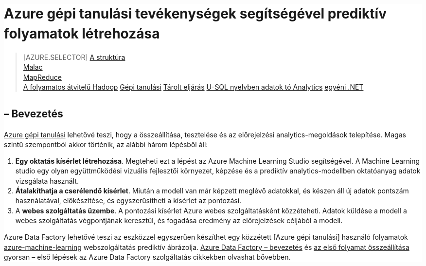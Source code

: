 <properties 
    pageTitle="Gépi tanulási tevékenységekhez |} Microsoft Azure" 
    description="Megtudhatja, hogy miként hozhat létre az Azure Data Factory és Azure gépi tanulási prediktív folyamatok létrehozása" 
    services="data-factory" 
    documentationCenter="" 
    authors="sharonlo101" 
    manager="jhubbard" 
    editor="monicar"/>

<tags 
    ms.service="data-factory" 
    ms.workload="data-services" 
    ms.tgt_pltfrm="na" 
    ms.devlang="na" 
    ms.topic="article" 
    ms.date="09/06/2016" 
    ms.author="shlo"/>

# <a name="create-predictive-pipelines-using-azure-machine-learning-activities"></a>Azure gépi tanulási tevékenységek segítségével prediktív folyamatok létrehozása   
> [AZURE.SELECTOR]
[A struktúra](data-factory-hive-activity.md)  
[Malac](data-factory-pig-activity.md)  
[MapReduce](data-factory-map-reduce.md)  
[A folyamatos átvitelű Hadoop](data-factory-hadoop-streaming-activity.md)
[Gépi tanulási](data-factory-azure-ml-batch-execution-activity.md) 
[Tárolt eljárás](data-factory-stored-proc-activity.md)
[U-SQL nyelvben adatok tó Analytics](data-factory-usql-activity.md)
[egyéni .NET](data-factory-use-custom-activities.md)

## <a name="introduction"></a>– Bevezetés

[Azure gépi tanulási](https://azure.microsoft.com/documentation/services/machine-learning/) lehetővé teszi, hogy a összeállítása, tesztelése és az előrejelzési analytics-megoldások telepítése. Magas szintű szempontból akkor történik, az alábbi három lépésből áll: 

1. **Egy oktatás kísérlet létrehozása**. Megteheti ezt a lépést az Azure Machine Learning Studio segítségével. A Machine Learning studio egy olyan együttműködési vizuális fejlesztői környezet, képzése és a prediktív analytics-modellben oktatóanyag adatok vizsgálata használt.
2. **Átalakíthatja a cserélendő kísérlet**. Miután a modell van már képzett meglévő adatokkal, és készen áll új adatok pontszám használatával, előkészítése, és egyszerűsítheti a kísérlet az pontozási.
3. A **webes szolgáltatás üzembe**. A pontozási kísérlet Azure webes szolgáltatásként közzéteheti. Adatok küldése a modell a webes szolgáltatás végpontjának keresztül, és fogadása eredmény az előrejelzések céljából a modell.  

Azure Data Factory lehetővé teszi az eszközzel egyszerűen készíthet egy közzétett [Azure gépi tanulási] használó folyamatok[ azure-machine-learning] webszolgáltatás prediktív ábrázolja. [Azure Data Factory – bevezetés](data-factory-introduction.md) és [az első folyamat összeállítása](data-factory-build-your-first-pipeline.md) gyorsan – első lépések az Azure Data Factory szolgáltatás cikkekben olvashat bővebben. 


[adf-build-1st-pipeline]: data-factory-build-your-first-pipeline.md
[azure-machine-learning]: http://azure.microsoft.com/services/machine-learning/